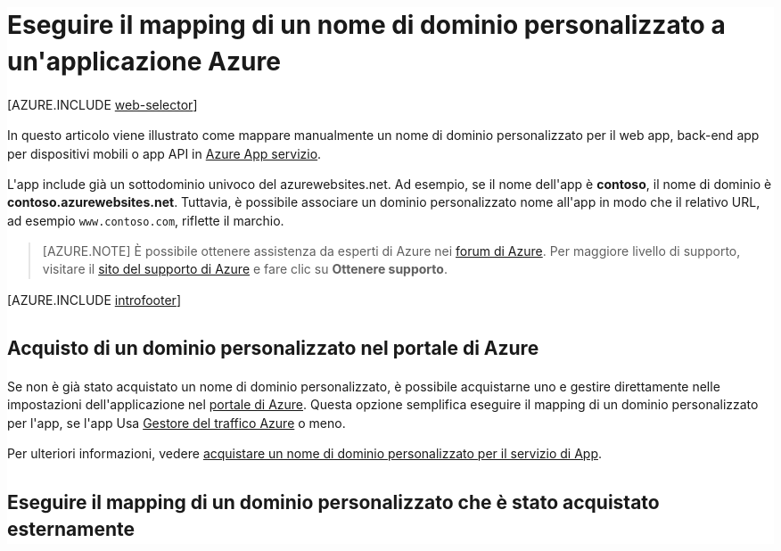 <properties
    pageTitle="Eseguire il mapping di un nome di dominio personalizzato a un'applicazione Azure"
    description="Informazioni su come eseguire il mapping di un nome di dominio personalizzato (per l'orgoglio dominio) per l'applicazione di servizio App Azure."
    services="app-service"
    documentationCenter=""
    authors="cephalin"
    manager="wpickett"
    editor="jimbe"
    tags="top-support-issue"/>

<tags
    ms.service="app-service"
    ms.workload="na"
    ms.tgt_pltfrm="na"
    ms.devlang="na"
    ms.topic="article"
    ms.date="07/27/2016"
    ms.author="cephalin"/>

# <a name="map-a-custom-domain-name-to-an-azure-app"></a>Eseguire il mapping di un nome di dominio personalizzato a un'applicazione Azure

[AZURE.INCLUDE [web-selector](../../includes/websites-custom-domain-selector.md)]

In questo articolo viene illustrato come mappare manualmente un nome di dominio personalizzato per il web app, back-end app per dispositivi mobili o app API in [Azure App servizio](../app-service/app-service-value-prop-what-is.md). 

L'app include già un sottodominio univoco del azurewebsites.net. Ad esempio, se il nome dell'app è **contoso**, il nome di dominio è **contoso.azurewebsites.net**. Tuttavia, è possibile associare un dominio personalizzato nome all'app in modo che il relativo URL, ad esempio `www.contoso.com`, riflette il marchio.

>[AZURE.NOTE] È possibile ottenere assistenza da esperti di Azure nei [forum di Azure](https://azure.microsoft.com/support/forums/). Per maggiore livello di supporto, visitare il [sito del supporto di Azure](https://azure.microsoft.com/support/options/) e fare clic su **Ottenere supporto**.

[AZURE.INCLUDE [introfooter](../../includes/custom-dns-web-site-intro-notes.md)]

## <a name="buy-a-new-custom-domain-in-azure-portal"></a>Acquisto di un dominio personalizzato nel portale di Azure

Se non è già stato acquistato un nome di dominio personalizzato, è possibile acquistarne uno e gestire direttamente nelle impostazioni dell'applicazione nel [portale di Azure](https://portal.azure.com). Questa opzione semplifica eseguire il mapping di un dominio personalizzato per l'app, se l'app Usa [Gestore del traffico Azure](web-sites-traffic-manager-custom-domain-name.md) o meno. 

Per ulteriori informazioni, vedere [acquistare un nome di dominio personalizzato per il servizio di App](custom-dns-web-site-buydomains-web-app.md).

## <a name="map-a-custom-domain-you-purchased-externally"></a>Eseguire il mapping di un dominio personalizzato che è stato acquistato esternamente


[subdomain]: media/web-sites-custom-domain-name/azurewebsites-subdomain.png